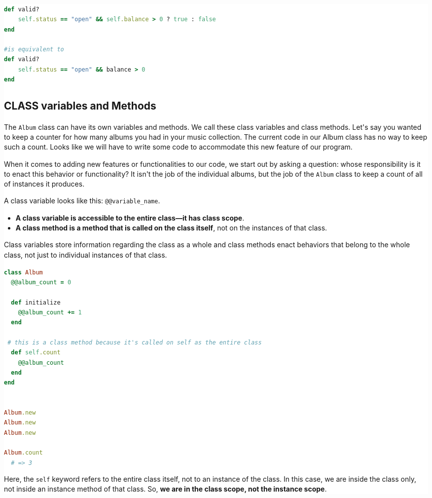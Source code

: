 ```ruby
def valid?
    self.status == "open" && self.balance > 0 ? true : false
end

#is equivalent to
def valid?
    self.status == "open" && balance > 0
end
```

## CLASS variables and Methods
The `Album` class can have its own variables and methods. We call these class variables and class methods. Let's say you wanted to keep a counter for how many albums you had in your music collection. The current code in our Album class has no way to keep such a count. Looks like we will have to write some code to accommodate this new feature of our program.

When it comes to adding new features or functionalities to our code, we start out by asking a question: whose responsibility is it to enact this behavior or functionality? It isn't the job of the individual albums, but the job of the `Album` class to keep a count of all of instances it produces.

A class variable looks like this: `@@variable_name`.

- **A class variable is accessible to the entire class––it has class scope**. 
- **A class method is a method that is called on the class itself**, not on the instances of that class. 

Class variables store information regarding the class as a whole and class methods enact behaviors that belong to the whole class, not just to individual instances of that class.

```ruby
class Album
  @@album_count = 0 
 
  def initialize
    @@album_count += 1
  end
 
 # this is a class method because it's called on self as the entire class
  def self.count
    @@album_count
  end
end


Album.new
Album.new
Album.new
 
Album.count
  # => 3
```

Here, the `self` keyword refers to the entire class itself, not to an instance of the class. In this case, we are inside the class only, not inside an instance method of that class. So, **we are in the class scope, not the instance scope**.
